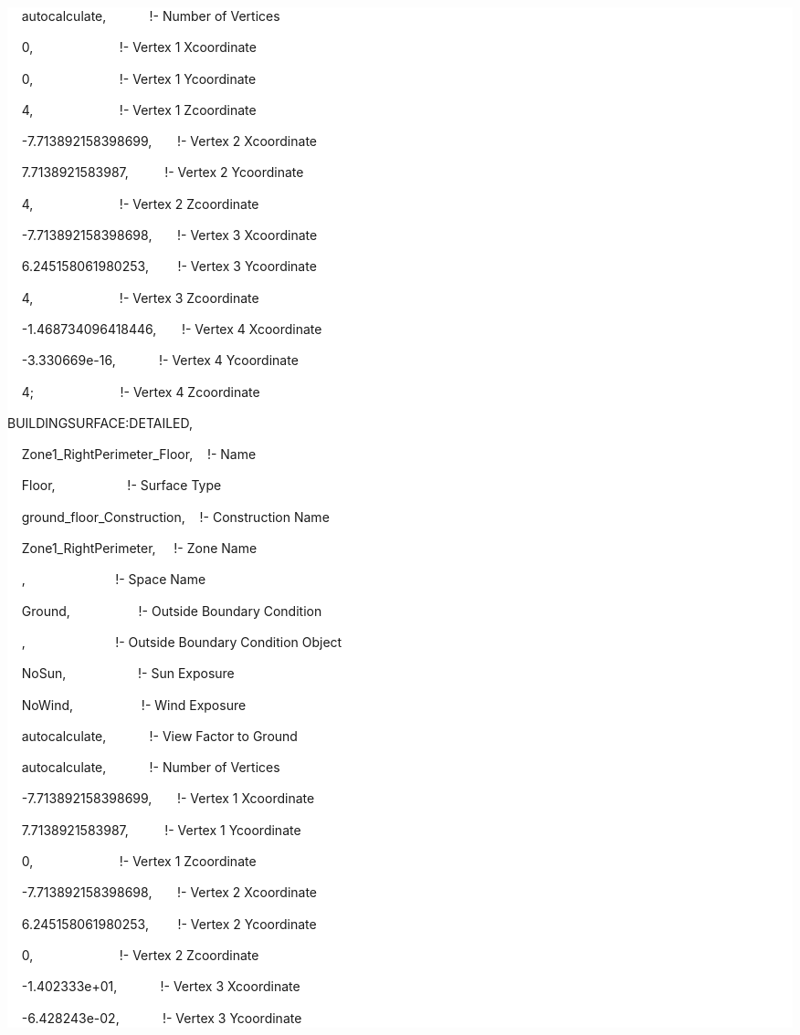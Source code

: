     autocalculate,            !- Number of Vertices

    0,                        !- Vertex 1 Xcoordinate

    0,                        !- Vertex 1 Ycoordinate

    4,                        !- Vertex 1 Zcoordinate

    -7.713892158398699,       !- Vertex 2 Xcoordinate

    7.7138921583987,          !- Vertex 2 Ycoordinate

    4,                        !- Vertex 2 Zcoordinate

    -7.713892158398698,       !- Vertex 3 Xcoordinate

    6.245158061980253,        !- Vertex 3 Ycoordinate

    4,                        !- Vertex 3 Zcoordinate

    -1.468734096418446,       !- Vertex 4 Xcoordinate

    -3.330669e-16,            !- Vertex 4 Ycoordinate

    4;                        !- Vertex 4 Zcoordinate

BUILDINGSURFACE:DETAILED,

    Zone1_RightPerimeter_Floor,    !- Name

    Floor,                    !- Surface Type

    ground_floor_Construction,    !- Construction Name

    Zone1_RightPerimeter,     !- Zone Name

    ,                         !- Space Name

    Ground,                   !- Outside Boundary Condition

    ,                         !- Outside Boundary Condition Object

    NoSun,                    !- Sun Exposure

    NoWind,                   !- Wind Exposure

    autocalculate,            !- View Factor to Ground

    autocalculate,            !- Number of Vertices

    -7.713892158398699,       !- Vertex 1 Xcoordinate

    7.7138921583987,          !- Vertex 1 Ycoordinate

    0,                        !- Vertex 1 Zcoordinate

    -7.713892158398698,       !- Vertex 2 Xcoordinate

    6.245158061980253,        !- Vertex 2 Ycoordinate

    0,                        !- Vertex 2 Zcoordinate

    -1.402333e+01,            !- Vertex 3 Xcoordinate

    -6.428243e-02,            !- Vertex 3 Ycoordinate
